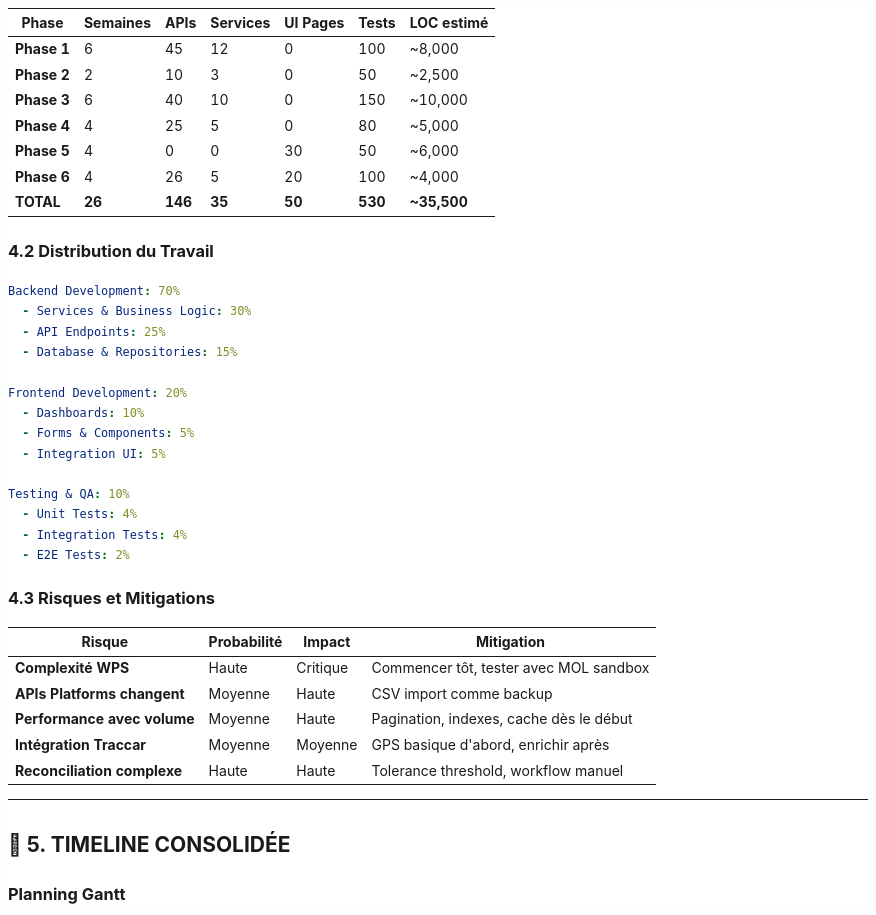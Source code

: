 | Phase       | Semaines | APIs    | Services | UI Pages | Tests   | LOC estimé  |
| ----------- | -------- | ------- | -------- | -------- | ------- | ----------- |
| **Phase 1** | 6        | 45      | 12       | 0        | 100     | ~8,000      |
| **Phase 2** | 2        | 10      | 3        | 0        | 50      | ~2,500      |
| **Phase 3** | 6        | 40      | 10       | 0        | 150     | ~10,000     |
| **Phase 4** | 4        | 25      | 5        | 0        | 80      | ~5,000      |
| **Phase 5** | 4        | 0       | 0        | 30       | 50      | ~6,000      |
| **Phase 6** | 4        | 26      | 5        | 20       | 100     | ~4,000      |
| **TOTAL**   | **26**   | **146** | **35**   | **50**   | **530** | **~35,500** |

### 4.2 Distribution du Travail

```yaml
Backend Development: 70%
  - Services & Business Logic: 30%
  - API Endpoints: 25%
  - Database & Repositories: 15%

Frontend Development: 20%
  - Dashboards: 10%
  - Forms & Components: 5%
  - Integration UI: 5%

Testing & QA: 10%
  - Unit Tests: 4%
  - Integration Tests: 4%
  - E2E Tests: 2%
```

### 4.3 Risques et Mitigations

| Risque                      | Probabilité | Impact   | Mitigation                              |
| --------------------------- | ----------- | -------- | --------------------------------------- |
| **Complexité WPS**          | Haute       | Critique | Commencer tôt, tester avec MOL sandbox  |
| **APIs Platforms changent** | Moyenne     | Haute    | CSV import comme backup                 |
| **Performance avec volume** | Moyenne     | Haute    | Pagination, indexes, cache dès le début |
| **Intégration Traccar**     | Moyenne     | Moyenne  | GPS basique d'abord, enrichir après     |
| **Reconciliation complexe** | Haute       | Haute    | Tolerance threshold, workflow manuel    |

---

## 📅 5. TIMELINE CONSOLIDÉE

### Planning Gantt
